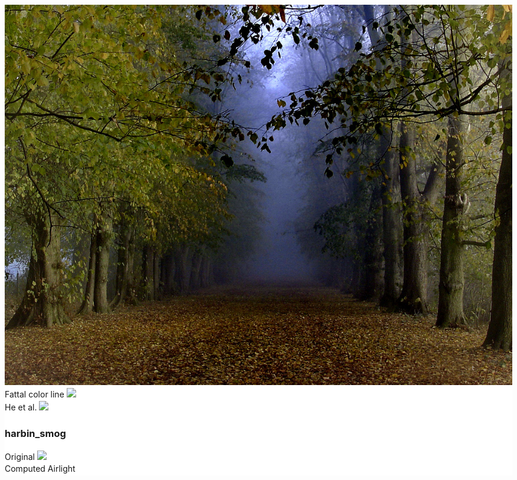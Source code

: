 <img src="results/forest_our.jpg" />
</div>
<div class="col-md-6">
Fattal color line
<img src="{{ site.baseurl }}/public/output_cl/forest_output_cl.jpg" />
</div>
<div class="col-md-6">
He et al.
<img src="{{ site.baseurl }}/public/output_dc/forest_dc.jpg" />
</div>
</div>


### harbin_smog
<div class="row">
<div class="col-md-6">
Original
<img src="{{ site.baseurl }}/public/haze_image/harbin_smog_input.jpg" />
</div>
<div class="col-md-6">
Computed Airlight